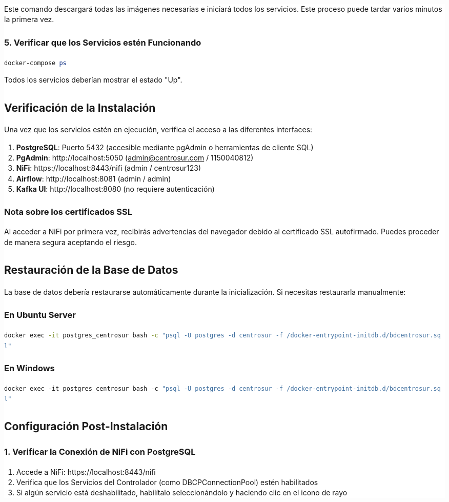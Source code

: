 Este comando descargará todas las imágenes necesarias e iniciará todos los servicios. Este proceso puede tardar varios minutos la primera vez.

### 5. Verificar que los Servicios estén Funcionando

```powershell
docker-compose ps
```

Todos los servicios deberían mostrar el estado "Up".

## Verificación de la Instalación

Una vez que los servicios estén en ejecución, verifica el acceso a las diferentes interfaces:

1. **PostgreSQL**: Puerto 5432 (accesible mediante pgAdmin o herramientas de cliente SQL)
2. **PgAdmin**: http://localhost:5050 (admin@centrosur.com / 1150040812)
3. **NiFi**: https://localhost:8443/nifi (admin / centrosur123)
4. **Airflow**: http://localhost:8081 (admin / admin)
5. **Kafka UI**: http://localhost:8080 (no requiere autenticación)

### Nota sobre los certificados SSL

Al acceder a NiFi por primera vez, recibirás advertencias del navegador debido al certificado SSL autofirmado. Puedes proceder de manera segura aceptando el riesgo.

## Restauración de la Base de Datos

La base de datos debería restaurarse automáticamente durante la inicialización. Si necesitas restaurarla manualmente:

### En Ubuntu Server

```bash
docker exec -it postgres_centrosur bash -c "psql -U postgres -d centrosur -f /docker-entrypoint-initdb.d/bdcentrosur.sql"
```

### En Windows

```powershell
docker exec -it postgres_centrosur bash -c "psql -U postgres -d centrosur -f /docker-entrypoint-initdb.d/bdcentrosur.sql"
```

## Configuración Post-Instalación

### 1. Verificar la Conexión de NiFi con PostgreSQL

1. Accede a NiFi: https://localhost:8443/nifi
2. Verifica que los Servicios del Controlador (como DBCPConnectionPool) estén habilitados
3. Si algún servicio está deshabilitado, habilítalo seleccionándolo y haciendo clic en el icono de rayo
